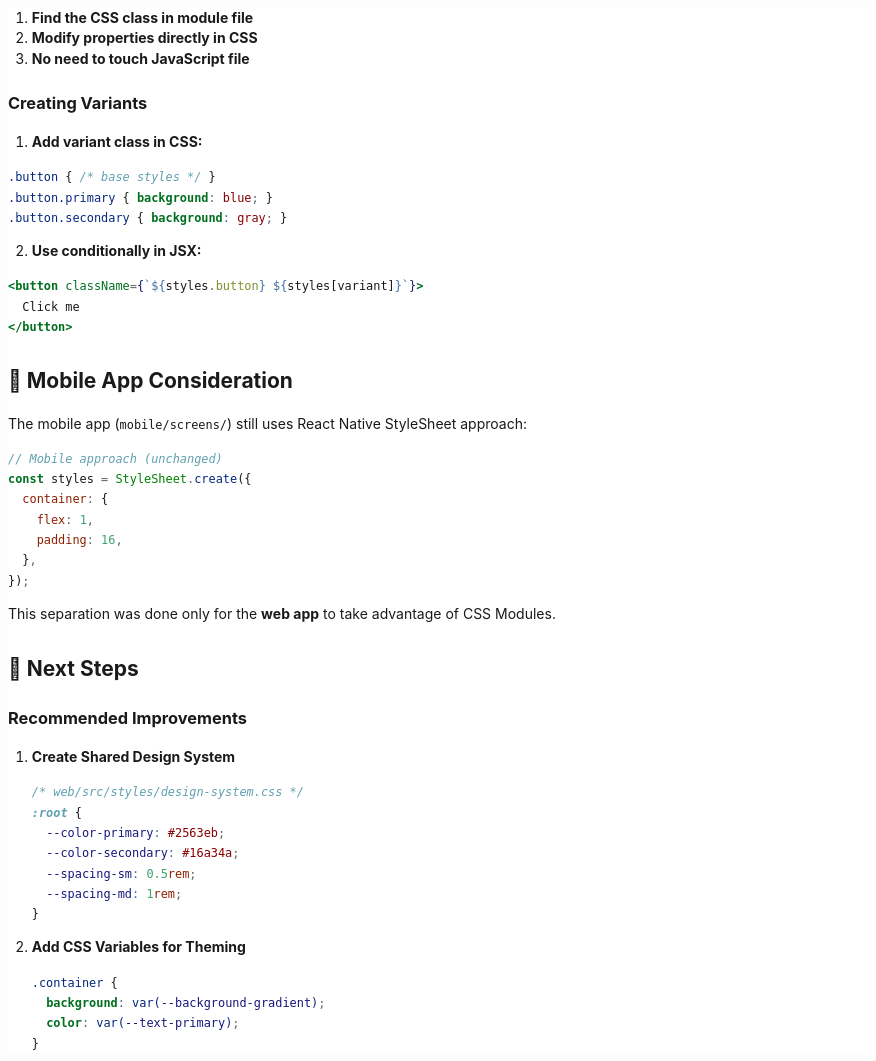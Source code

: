 1. **Find the CSS class in module file**
2. **Modify properties directly in CSS**
3. **No need to touch JavaScript file**

### **Creating Variants**

1. **Add variant class in CSS:**
```css
.button { /* base styles */ }
.button.primary { background: blue; }
.button.secondary { background: gray; }
```

2. **Use conditionally in JSX:**
```jsx
<button className={`${styles.button} ${styles[variant]}`}>
  Click me
</button>
```

## 📱 Mobile App Consideration

The mobile app (`mobile/screens/`) still uses React Native StyleSheet approach:

```jsx
// Mobile approach (unchanged)
const styles = StyleSheet.create({
  container: {
    flex: 1,
    padding: 16,
  },
});
```

This separation was done only for the **web app** to take advantage of CSS Modules.

## 🚀 Next Steps

### **Recommended Improvements**

1. **Create Shared Design System**
   ```css
   /* web/src/styles/design-system.css */
   :root {
     --color-primary: #2563eb;
     --color-secondary: #16a34a;
     --spacing-sm: 0.5rem;
     --spacing-md: 1rem;
   }
   ```

2. **Add CSS Variables for Theming**
   ```css
   .container {
     background: var(--background-gradient);
     color: var(--text-primary);
   }
   ```
